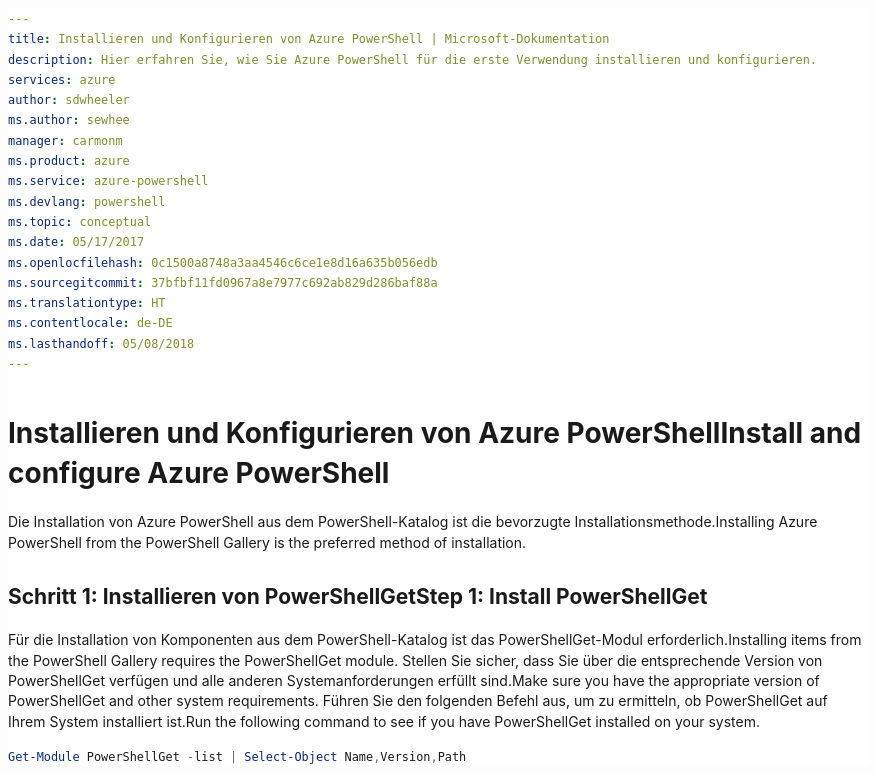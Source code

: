 ```yaml
---
title: Installieren und Konfigurieren von Azure PowerShell | Microsoft-Dokumentation
description: Hier erfahren Sie, wie Sie Azure PowerShell für die erste Verwendung installieren und konfigurieren.
services: azure
author: sdwheeler
ms.author: sewhee
manager: carmonm
ms.product: azure
ms.service: azure-powershell
ms.devlang: powershell
ms.topic: conceptual
ms.date: 05/17/2017
ms.openlocfilehash: 0c1500a8748a3aa4546c6ce1e8d16a635b056edb
ms.sourcegitcommit: 37bfbf11fd0967a8e7977c692ab829d286baf88a
ms.translationtype: HT
ms.contentlocale: de-DE
ms.lasthandoff: 05/08/2018
---
```

# <a name="install-and-configure-azure-powershell"></a><span data-ttu-id="d786b-103">Installieren und Konfigurieren von Azure PowerShell</span><span class="sxs-lookup"><span data-stu-id="d786b-103">Install and configure Azure PowerShell</span></span>

<span data-ttu-id="d786b-104">Die Installation von Azure PowerShell aus dem PowerShell-Katalog ist die bevorzugte Installationsmethode.</span><span class="sxs-lookup"><span data-stu-id="d786b-104">Installing Azure PowerShell from the PowerShell Gallery is the preferred method of installation.</span></span>

## <a name="step-1-install-powershellget"></a><span data-ttu-id="d786b-105">Schritt 1: Installieren von PowerShellGet</span><span class="sxs-lookup"><span data-stu-id="d786b-105">Step 1: Install PowerShellGet</span></span>

<span data-ttu-id="d786b-106">Für die Installation von Komponenten aus dem PowerShell-Katalog ist das PowerShellGet-Modul erforderlich.</span><span class="sxs-lookup"><span data-stu-id="d786b-106">Installing items from the PowerShell Gallery requires the PowerShellGet module.</span></span> <span data-ttu-id="d786b-107">Stellen Sie sicher, dass Sie über die entsprechende Version von PowerShellGet verfügen und alle anderen Systemanforderungen erfüllt sind.</span><span class="sxs-lookup"><span data-stu-id="d786b-107">Make sure you have the appropriate version of PowerShellGet and other system requirements.</span></span> <span data-ttu-id="d786b-108">Führen Sie den folgenden Befehl aus, um zu ermitteln, ob PowerShellGet auf Ihrem System installiert ist.</span><span class="sxs-lookup"><span data-stu-id="d786b-108">Run the following command to see if you have PowerShellGet installed on your system.</span></span>

```powershell
Get-Module PowerShellGet -list | Select-Object Name,Version,Path
```
